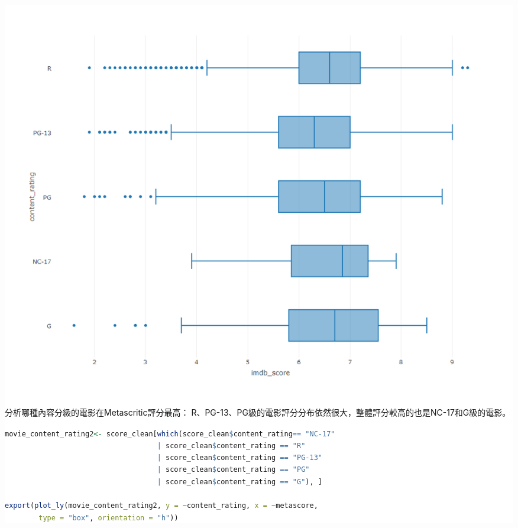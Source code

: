 ![](README_files/figure-markdown_github/unnamed-chunk-5-1.png)

分析哪種內容分級的電影在Metascritic評分最高： R、PG-13、PG級的電影評分分布依然很大，整體評分較高的也是NC-17和G級的電影。

``` r
movie_content_rating2<- score_clean[which(score_clean$content_rating== "NC-17"
                                    | score_clean$content_rating == "R" 
                                    | score_clean$content_rating == "PG-13" 
                                    | score_clean$content_rating == "PG"
                                    | score_clean$content_rating == "G"), ]

export(plot_ly(movie_content_rating2, y = ~content_rating, x = ~metascore,
        type = "box", orientation = "h"))
```
